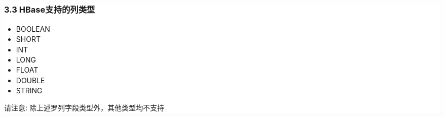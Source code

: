 ### 3.3 HBase支持的列类型

- BOOLEAN
- SHORT
- INT
- LONG
- FLOAT
- DOUBLE
- STRING

请注意: 除上述罗列字段类型外，其他类型均不支持
